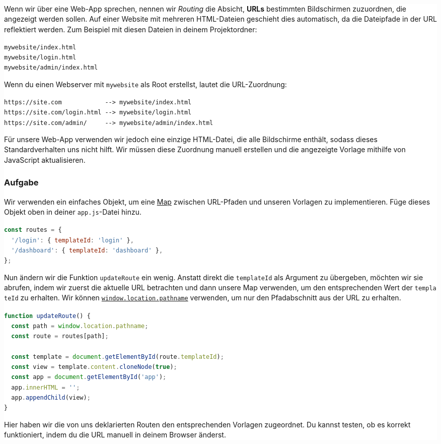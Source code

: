 Wenn wir über eine Web-App sprechen, nennen wir *Routing* die Absicht, **URLs** bestimmten Bildschirmen zuzuordnen, die angezeigt werden sollen. Auf einer Website mit mehreren HTML-Dateien geschieht dies automatisch, da die Dateipfade in der URL reflektiert werden. Zum Beispiel mit diesen Dateien in deinem Projektordner:

```
mywebsite/index.html
mywebsite/login.html
mywebsite/admin/index.html
```

Wenn du einen Webserver mit `mywebsite` als Root erstellst, lautet die URL-Zuordnung:

```
https://site.com            --> mywebsite/index.html
https://site.com/login.html --> mywebsite/login.html
https://site.com/admin/     --> mywebsite/admin/index.html
```

Für unsere Web-App verwenden wir jedoch eine einzige HTML-Datei, die alle Bildschirme enthält, sodass dieses Standardverhalten uns nicht hilft. Wir müssen diese Zuordnung manuell erstellen und die angezeigte Vorlage mithilfe von JavaScript aktualisieren.

### Aufgabe

Wir verwenden ein einfaches Objekt, um eine [Map](https://de.wikipedia.org/wiki/Assoziatives_Array) zwischen URL-Pfaden und unseren Vorlagen zu implementieren. Füge dieses Objekt oben in deiner `app.js`-Datei hinzu.

```js
const routes = {
  '/login': { templateId: 'login' },
  '/dashboard': { templateId: 'dashboard' },
};
```

Nun ändern wir die Funktion `updateRoute` ein wenig. Anstatt direkt die `templateId` als Argument zu übergeben, möchten wir sie abrufen, indem wir zuerst die aktuelle URL betrachten und dann unsere Map verwenden, um den entsprechenden Wert der `templateId` zu erhalten. Wir können [`window.location.pathname`](https://developer.mozilla.org/docs/Web/API/Location/pathname) verwenden, um nur den Pfadabschnitt aus der URL zu erhalten.

```js
function updateRoute() {
  const path = window.location.pathname;
  const route = routes[path];

  const template = document.getElementById(route.templateId);
  const view = template.content.cloneNode(true);
  const app = document.getElementById('app');
  app.innerHTML = '';
  app.appendChild(view);
}
```

Hier haben wir die von uns deklarierten Routen den entsprechenden Vorlagen zugeordnet. Du kannst testen, ob es korrekt funktioniert, indem du die URL manuell in deinem Browser änderst.
